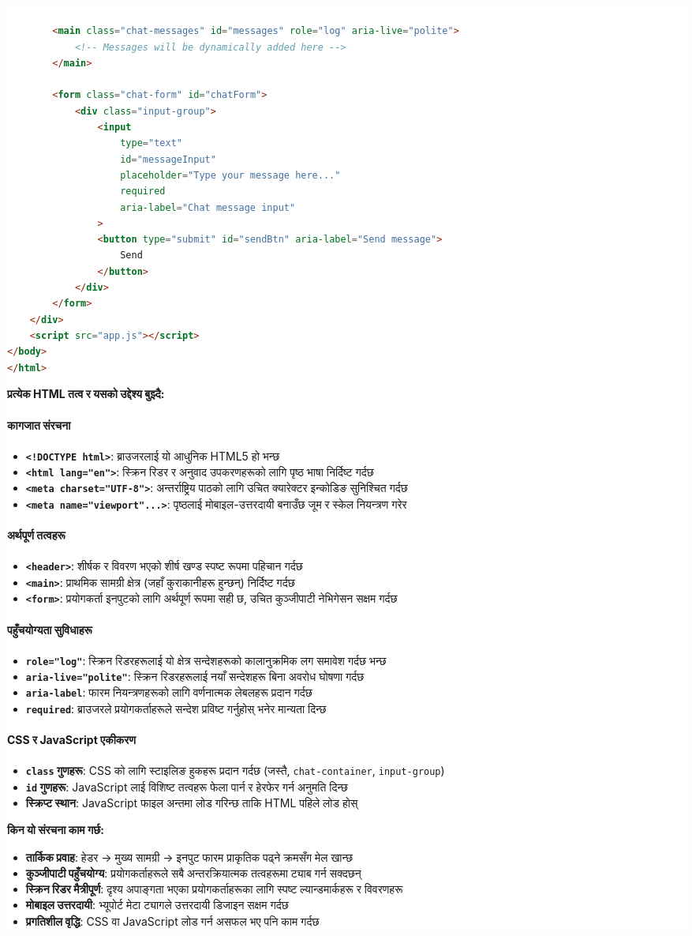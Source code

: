 ```html
        
        <main class="chat-messages" id="messages" role="log" aria-live="polite">
            <!-- Messages will be dynamically added here -->
        </main>
        
        <form class="chat-form" id="chatForm">
            <div class="input-group">
                <input 
                    type="text" 
                    id="messageInput" 
                    placeholder="Type your message here..." 
                    required
                    aria-label="Chat message input"
                >
                <button type="submit" id="sendBtn" aria-label="Send message">
                    Send
                </button>
            </div>
        </form>
    </div>
    <script src="app.js"></script>
</body>
</html>
```

**प्रत्येक HTML तत्व र यसको उद्देश्य बुझ्दै:**

#### कागजात संरचना
- **`<!DOCTYPE html>`**: ब्राउजरलाई यो आधुनिक HTML5 हो भन्छ
- **`<html lang="en">`**: स्क्रिन रिडर र अनुवाद उपकरणहरूको लागि पृष्ठ भाषा निर्दिष्ट गर्दछ
- **`<meta charset="UTF-8">`**: अन्तर्राष्ट्रिय पाठको लागि उचित क्यारेक्टर इन्कोडिङ सुनिश्चित गर्दछ
- **`<meta name="viewport"...>`**: पृष्ठलाई मोबाइल-उत्तरदायी बनाउँछ जूम र स्केल नियन्त्रण गरेर

#### अर्थपूर्ण तत्वहरू
- **`<header>`**: शीर्षक र विवरण भएको शीर्ष खण्ड स्पष्ट रूपमा पहिचान गर्दछ
- **`<main>`**: प्राथमिक सामग्री क्षेत्र (जहाँ कुराकानीहरू हुन्छन्) निर्दिष्ट गर्दछ
- **`<form>`**: प्रयोगकर्ता इनपुटको लागि अर्थपूर्ण रूपमा सही छ, उचित कुञ्जीपाटी नेभिगेसन सक्षम गर्दछ

#### पहुँचयोग्यता सुविधाहरू
- **`role="log"`**: स्क्रिन रिडरहरूलाई यो क्षेत्र सन्देशहरूको कालानुक्रमिक लग समावेश गर्दछ भन्छ
- **`aria-live="polite"`**: स्क्रिन रिडरहरूलाई नयाँ सन्देशहरू बिना अवरोध घोषणा गर्दछ
- **`aria-label`**: फारम नियन्त्रणहरूको लागि वर्णनात्मक लेबलहरू प्रदान गर्दछ
- **`required`**: ब्राउजरले प्रयोगकर्ताहरूले सन्देश प्रविष्ट गर्नुहोस् भनेर मान्यता दिन्छ

#### CSS र JavaScript एकीकरण
- **`class` गुणहरू**: CSS को लागि स्टाइलिङ हुकहरू प्रदान गर्दछ (जस्तै, `chat-container`, `input-group`)
- **`id` गुणहरू**: JavaScript लाई विशिष्ट तत्वहरू फेला पार्न र हेरफेर गर्न अनुमति दिन्छ
- **स्क्रिप्ट स्थान**: JavaScript फाइल अन्तमा लोड गरिन्छ ताकि HTML पहिले लोड होस्

**किन यो संरचना काम गर्छ:**
- **तार्किक प्रवाह**: हेडर → मुख्य सामग्री → इनपुट फारम प्राकृतिक पढ्ने क्रमसँग मेल खान्छ
- **कुञ्जीपाटी पहुँचयोग्य**: प्रयोगकर्ताहरूले सबै अन्तरक्रियात्मक तत्वहरूमा ट्याब गर्न सक्दछन्
- **स्क्रिन रिडर मैत्रीपूर्ण**: दृश्य अपाङ्गता भएका प्रयोगकर्ताहरूका लागि स्पष्ट ल्यान्डमार्कहरू र विवरणहरू
- **मोबाइल उत्तरदायी**: भ्यूपोर्ट मेटा ट्यागले उत्तरदायी डिजाइन सक्षम गर्दछ
- **प्रगतिशील वृद्धि**: CSS वा JavaScript लोड गर्न असफल भए पनि काम गर्दछ
